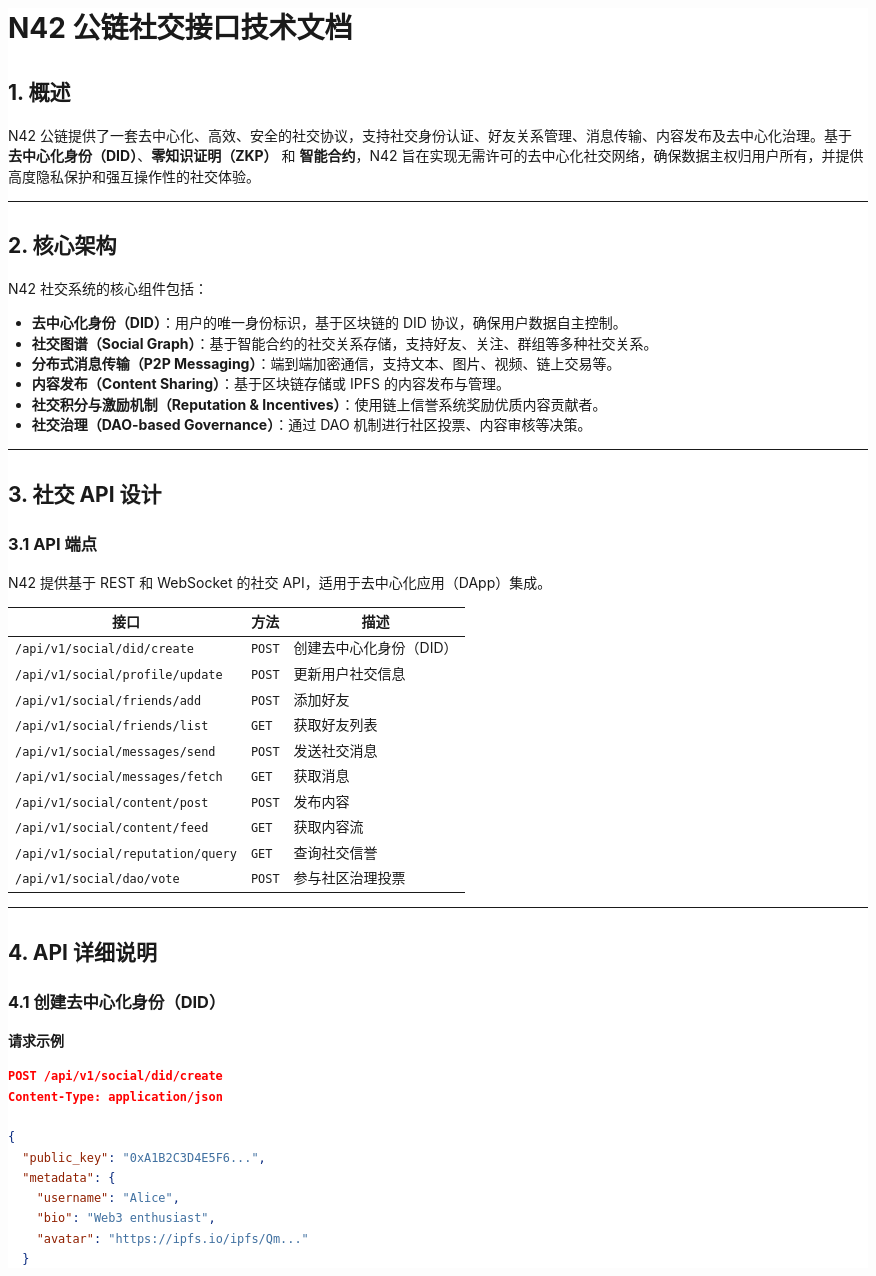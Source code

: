 # **N42 公链社交接口技术文档**

## **1. 概述**
N42 公链提供了一套去中心化、高效、安全的社交协议，支持社交身份认证、好友关系管理、消息传输、内容发布及去中心化治理。基于 **去中心化身份（DID）**、**零知识证明（ZKP）** 和 **智能合约**，N42 旨在实现无需许可的去中心化社交网络，确保数据主权归用户所有，并提供高度隐私保护和强互操作性的社交体验。

---

## **2. 核心架构**
N42 社交系统的核心组件包括：
- **去中心化身份（DID）**：用户的唯一身份标识，基于区块链的 DID 协议，确保用户数据自主控制。
- **社交图谱（Social Graph）**：基于智能合约的社交关系存储，支持好友、关注、群组等多种社交关系。
- **分布式消息传输（P2P Messaging）**：端到端加密通信，支持文本、图片、视频、链上交易等。
- **内容发布（Content Sharing）**：基于区块链存储或 IPFS 的内容发布与管理。
- **社交积分与激励机制（Reputation & Incentives）**：使用链上信誉系统奖励优质内容贡献者。
- **社交治理（DAO-based Governance）**：通过 DAO 机制进行社区投票、内容审核等决策。

---

## **3. 社交 API 设计**
### **3.1 API 端点**
N42 提供基于 REST 和 WebSocket 的社交 API，适用于去中心化应用（DApp）集成。

| **接口**            | **方法** | **描述** |
|--------------------|--------|----------|
| `/api/v1/social/did/create` | `POST` | 创建去中心化身份（DID） |
| `/api/v1/social/profile/update` | `POST` | 更新用户社交信息 |
| `/api/v1/social/friends/add` | `POST` | 添加好友 |
| `/api/v1/social/friends/list` | `GET` | 获取好友列表 |
| `/api/v1/social/messages/send` | `POST` | 发送社交消息 |
| `/api/v1/social/messages/fetch` | `GET` | 获取消息 |
| `/api/v1/social/content/post` | `POST` | 发布内容 |
| `/api/v1/social/content/feed` | `GET` | 获取内容流 |
| `/api/v1/social/reputation/query` | `GET` | 查询社交信誉 |
| `/api/v1/social/dao/vote` | `POST` | 参与社区治理投票 |

---

## **4. API 详细说明**
### **4.1 创建去中心化身份（DID）**
**请求示例**
```json
POST /api/v1/social/did/create
Content-Type: application/json

{
  "public_key": "0xA1B2C3D4E5F6...",
  "metadata": {
    "username": "Alice",
    "bio": "Web3 enthusiast",
    "avatar": "https://ipfs.io/ipfs/Qm..."
  }
```